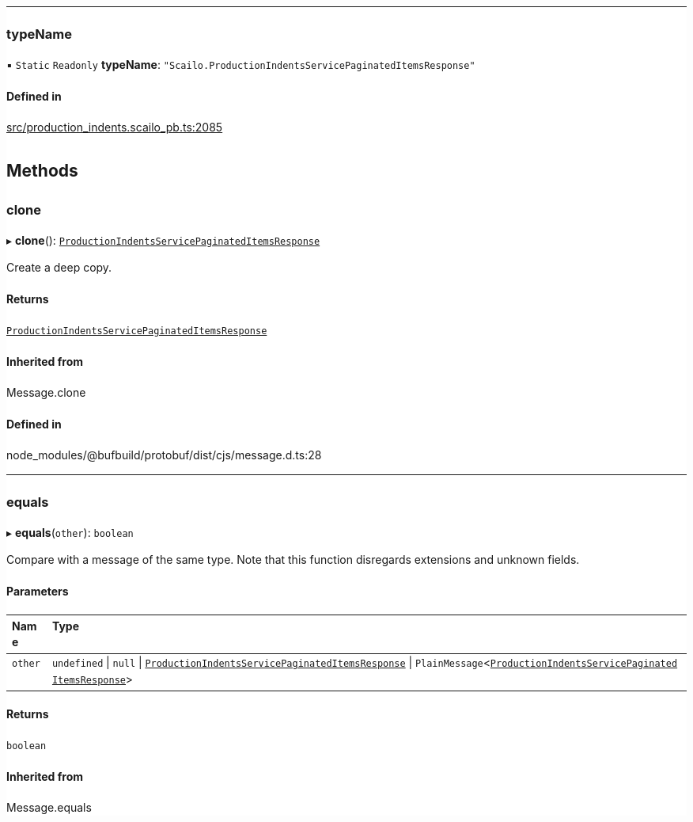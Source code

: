 ___

### typeName

▪ `Static` `Readonly` **typeName**: ``"Scailo.ProductionIndentsServicePaginatedItemsResponse"``

#### Defined in

[src/production_indents.scailo_pb.ts:2085](https://github.com/scailo/ts-sdk/blob/c10a36b57201dfa5903d4b53efa1e62aa6208936/src/production_indents.scailo_pb.ts#L2085)

## Methods

### clone

▸ **clone**(): [`ProductionIndentsServicePaginatedItemsResponse`](ProductionIndentsServicePaginatedItemsResponse.md)

Create a deep copy.

#### Returns

[`ProductionIndentsServicePaginatedItemsResponse`](ProductionIndentsServicePaginatedItemsResponse.md)

#### Inherited from

Message.clone

#### Defined in

node_modules/@bufbuild/protobuf/dist/cjs/message.d.ts:28

___

### equals

▸ **equals**(`other`): `boolean`

Compare with a message of the same type.
Note that this function disregards extensions and unknown fields.

#### Parameters

| Name | Type |
| :------ | :------ |
| `other` | `undefined` \| ``null`` \| [`ProductionIndentsServicePaginatedItemsResponse`](ProductionIndentsServicePaginatedItemsResponse.md) \| `PlainMessage`\<[`ProductionIndentsServicePaginatedItemsResponse`](ProductionIndentsServicePaginatedItemsResponse.md)\> |

#### Returns

`boolean`

#### Inherited from

Message.equals

